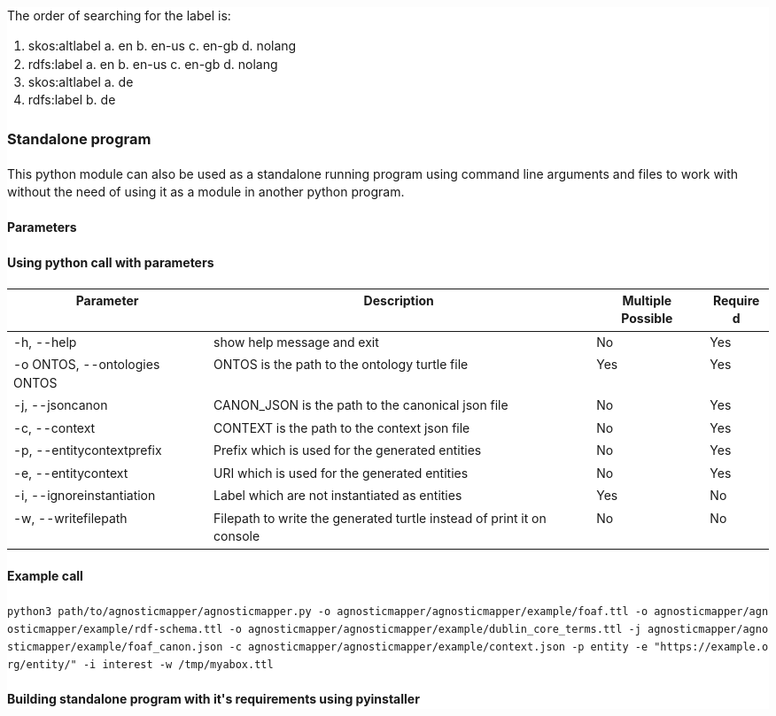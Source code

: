 The order of searching for the label is:
1. skos:altlabel
    a. en
    b. en-us
    c. en-gb
    d. nolang
2. rdfs:label
    a. en
    b. en-us
    c. en-gb
    d. nolang
3. skos:altlabel
    a. de
4. rdfs:label
    b. de



### Standalone program

This python module can also be used as a standalone running program using command line arguments and files to work with without the need of using it as a module in another python program.

#### Parameters

#### Using python call with parameters

| Parameter | Description | Multiple Possible | Required |
| -------- | -------- | -------- | -------- |
| -h, --help | show help message and exit | No | Yes |
| -o ONTOS, --ontologies ONTOS | ONTOS is the path to the ontology turtle file | Yes | Yes |
| -j, --jsoncanon | CANON_JSON is the path to the canonical json file | No | Yes |
| -c, --context | CONTEXT is the path to the context json file | No | Yes |
| -p, --entitycontextprefix | Prefix which is used for the generated entities | No | Yes |
| -e, --entitycontext | URI which is used for the generated entities | No | Yes |
| -i, --ignoreinstantiation | Label which are not instantiated as entities | Yes | No |
| -w, --writefilepath | Filepath to write the generated turtle instead of print it on console | No | No |

#### Example call
`python3 path/to/agnosticmapper/agnosticmapper.py -o agnosticmapper/agnosticmapper/example/foaf.ttl -o agnosticmapper/agnosticmapper/example/rdf-schema.ttl -o agnosticmapper/agnosticmapper/example/dublin_core_terms.ttl -j agnosticmapper/agnosticmapper/example/foaf_canon.json -c agnosticmapper/agnosticmapper/example/context.json -p entity -e "https://example.org/entity/" -i interest -w /tmp/myabox.ttl`

#### Building standalone program with it's requirements using pyinstaller
